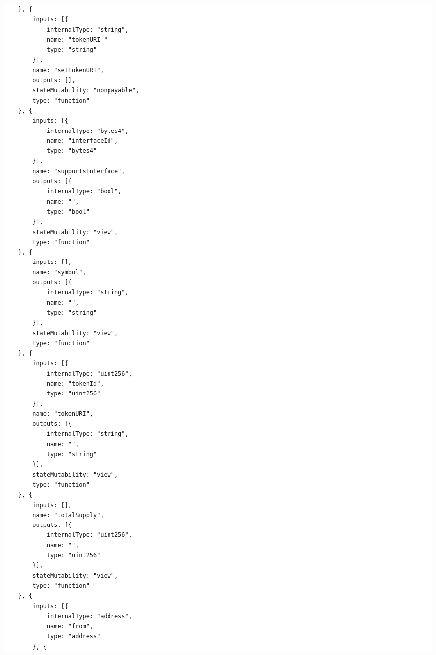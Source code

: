         }, {
            inputs: [{
                internalType: "string",
                name: "tokenURI_",
                type: "string"
            }],
            name: "setTokenURI",
            outputs: [],
            stateMutability: "nonpayable",
            type: "function"
        }, {
            inputs: [{
                internalType: "bytes4",
                name: "interfaceId",
                type: "bytes4"
            }],
            name: "supportsInterface",
            outputs: [{
                internalType: "bool",
                name: "",
                type: "bool"
            }],
            stateMutability: "view",
            type: "function"
        }, {
            inputs: [],
            name: "symbol",
            outputs: [{
                internalType: "string",
                name: "",
                type: "string"
            }],
            stateMutability: "view",
            type: "function"
        }, {
            inputs: [{
                internalType: "uint256",
                name: "tokenId",
                type: "uint256"
            }],
            name: "tokenURI",
            outputs: [{
                internalType: "string",
                name: "",
                type: "string"
            }],
            stateMutability: "view",
            type: "function"
        }, {
            inputs: [],
            name: "totalSupply",
            outputs: [{
                internalType: "uint256",
                name: "",
                type: "uint256"
            }],
            stateMutability: "view",
            type: "function"
        }, {
            inputs: [{
                internalType: "address",
                name: "from",
                type: "address"
            }, {